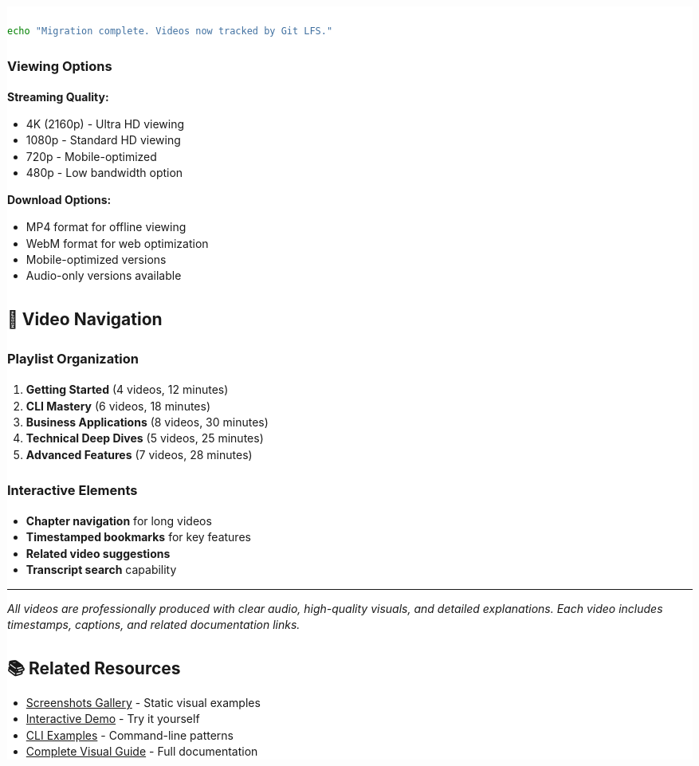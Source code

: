 ```bash

echo "Migration complete. Videos now tracked by Git LFS."
```

### **Viewing Options**

**Streaming Quality:**

- 4K (2160p) - Ultra HD viewing
- 1080p - Standard HD viewing
- 720p - Mobile-optimized
- 480p - Low bandwidth option

**Download Options:**

- MP4 format for offline viewing
- WebM format for web optimization
- Mobile-optimized versions
- Audio-only versions available

## 🔗 Video Navigation

### Playlist Organization

1. **Getting Started** (4 videos, 12 minutes)
2. **CLI Mastery** (6 videos, 18 minutes)
3. **Business Applications** (8 videos, 30 minutes)
4. **Technical Deep Dives** (5 videos, 25 minutes)
5. **Advanced Features** (7 videos, 28 minutes)

### Interactive Elements

- **Chapter navigation** for long videos
- **Timestamped bookmarks** for key features
- **Related video suggestions**
- **Transcript search** capability

---

_All videos are professionally produced with clear audio, high-quality visuals, and detailed explanations. Each video includes timestamps, captions, and related documentation links._

## 📚 Related Resources

- [Screenshots Gallery](screenshots.md) - Static visual examples
- [Interactive Demo](interactive.md) - Try it yourself
- [CLI Examples](../cli/examples.md) - Command-line patterns
- [Complete Visual Guide](../VISUAL-DEMOS.md) - Full documentation
